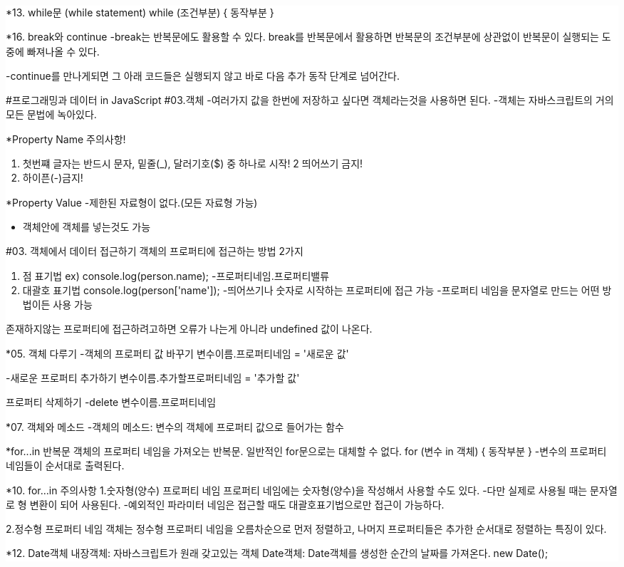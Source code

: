 \*13. while문 (while statement)
while (조건부분) {
동작부분
}

\*16. break와 continue
-break는 반복문에도 활용할 수 있다.
break를 반복문에서 활용하면 반복문의 조건부분에 상관없이 반복문이 실행되는 도중에 빠져나올 수 있다.

-continue를 만나게되면 그 아래 코드들은 실행되지 않고 바로 다음 추가 동작 단계로 넘어간다.

#프로그래밍과 데이터 in JavaScript
#03.객체 -여러가지 값을 한번에 저장하고 싶다면 객체라는것을 사용하면 된다. -객체는 자바스크립트의 거의 모든 문법에 녹아있다.

\*Property Name 주의사항!

1. 첫번쨰 글자는 반드시 문자, 밑줄(\_), 달러기호($) 중 하나로 시작!
   2 띄어쓰기 금지!
2. 하이픈(-)금지!

\*Property Value -제한된 자료형이 없다.(모든 자료형 가능)

- 객체안에 객체를 넣는것도 가능

#03. 객체에서 데이터 접근하기
객체의 프로퍼티에 접근하는 방법 2가지

1. 점 표기법 ex) console.log(person.name); -프로퍼티네임.프로퍼티밸류
2. 대괄호 표기법 console.log(person['name']); -띄어쓰기나 숫자로 시작하는 프로퍼티에 접근 가능 -프로퍼티 네임을 문자열로 만드는 어떤 방법이든 사용 가능

존재하지않는 프로퍼티에 접근하려고하면 오류가 나는게 아니라 undefined 값이 나온다.

\*05. 객체 다루기 -객체의 프로퍼티 값 바꾸기
변수이름.프로퍼티네임 = '새로운 값'

-새로운 프로퍼티 추가하기
변수이름.추가할프로퍼티네임 = '추가할 값'

프로퍼티 삭제하기
-delete 변수이름.프로퍼티네임

\*07. 객체와 메소드 -객체의 메소드: 변수의 객체에 프로퍼티 값으로 들어가는 함수

\*for...in 반복문
객체의 프로퍼티 네임을 가져오는 반복문. 일반적인 for문으로는 대체할 수 없다.
for (변수 in 객체) {
동작부분
} -변수의 프로퍼티 네임들이 순서대로 출력된다.

\*10. for...in 주의사항 1.숫자형(양수) 프로퍼티 네임
프로퍼티 네임에는 숫자형(양수)을 작성해서 사용할 수도 있다. -다만 실제로 사용될 때는 문자열로 형 변환이 되어 사용된다. -예외적인 파라미터 네임은 접근할 때도 대괄호표기법으로만 접근이 가능하다.

2.정수형 프로퍼티 네임
객체는 정수형 프로퍼티 네임을 오름차순으로 먼저 정렬하고, 나머지 프로퍼티들은 추가한 순서대로 정렬하는 특징이 있다.

\*12. Date객체
내장객체: 자바스크립트가 원래 갖고있는 객체
Date객체: Date객체를 생성한 순간의 날짜를 가져온다. new Date();
